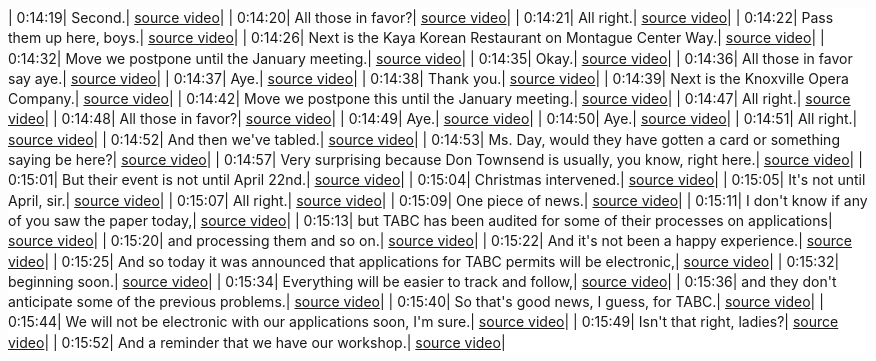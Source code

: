 | 0:14:19| Second.| [source video](https://archive.org/details/BeerBrd161220?start=859)|
| 0:14:20| All those in favor?| [source video](https://archive.org/details/BeerBrd161220?start=860)|
| 0:14:21| All right.| [source video](https://archive.org/details/BeerBrd161220?start=861)|
| 0:14:22| Pass them up here, boys.| [source video](https://archive.org/details/BeerBrd161220?start=862)|
| 0:14:26| Next is the Kaya Korean Restaurant on Montague Center Way.| [source video](https://archive.org/details/BeerBrd161220?start=866)|
| 0:14:32| Move we postpone until the January meeting.| [source video](https://archive.org/details/BeerBrd161220?start=872)|
| 0:14:35| Okay.| [source video](https://archive.org/details/BeerBrd161220?start=875)|
| 0:14:36| All those in favor say aye.| [source video](https://archive.org/details/BeerBrd161220?start=876)|
| 0:14:37| Aye.| [source video](https://archive.org/details/BeerBrd161220?start=877)|
| 0:14:38| Thank you.| [source video](https://archive.org/details/BeerBrd161220?start=878)|
| 0:14:39| Next is the Knoxville Opera Company.| [source video](https://archive.org/details/BeerBrd161220?start=879)|
| 0:14:42| Move we postpone this until the January meeting.| [source video](https://archive.org/details/BeerBrd161220?start=882)|
| 0:14:47| All right.| [source video](https://archive.org/details/BeerBrd161220?start=887)|
| 0:14:48| All those in favor?| [source video](https://archive.org/details/BeerBrd161220?start=888)|
| 0:14:49| Aye.| [source video](https://archive.org/details/BeerBrd161220?start=889)|
| 0:14:50| Aye.| [source video](https://archive.org/details/BeerBrd161220?start=890)|
| 0:14:51| All right.| [source video](https://archive.org/details/BeerBrd161220?start=891)|
| 0:14:52| And then we've tabled.| [source video](https://archive.org/details/BeerBrd161220?start=892)|
| 0:14:53| Ms. Day, would they have gotten a card or something saying be here?| [source video](https://archive.org/details/BeerBrd161220?start=893)|
| 0:14:57| Very surprising because Don Townsend is usually, you know, right here.| [source video](https://archive.org/details/BeerBrd161220?start=897)|
| 0:15:01| But their event is not until April 22nd.| [source video](https://archive.org/details/BeerBrd161220?start=901)|
| 0:15:04| Christmas intervened.| [source video](https://archive.org/details/BeerBrd161220?start=904)|
| 0:15:05| It's not until April, sir.| [source video](https://archive.org/details/BeerBrd161220?start=905)|
| 0:15:07| All right.| [source video](https://archive.org/details/BeerBrd161220?start=907)|
| 0:15:09| One piece of news.| [source video](https://archive.org/details/BeerBrd161220?start=909)|
| 0:15:11| I don't know if any of you saw the paper today,| [source video](https://archive.org/details/BeerBrd161220?start=911)|
| 0:15:13| but TABC has been audited for some of their processes on applications| [source video](https://archive.org/details/BeerBrd161220?start=913)|
| 0:15:20| and processing them and so on.| [source video](https://archive.org/details/BeerBrd161220?start=920)|
| 0:15:22| And it's not been a happy experience.| [source video](https://archive.org/details/BeerBrd161220?start=922)|
| 0:15:25| And so today it was announced that applications for TABC permits will be electronic,| [source video](https://archive.org/details/BeerBrd161220?start=925)|
| 0:15:32| beginning soon.| [source video](https://archive.org/details/BeerBrd161220?start=932)|
| 0:15:34| Everything will be easier to track and follow,| [source video](https://archive.org/details/BeerBrd161220?start=934)|
| 0:15:36| and they don't anticipate some of the previous problems.| [source video](https://archive.org/details/BeerBrd161220?start=936)|
| 0:15:40| So that's good news, I guess, for TABC.| [source video](https://archive.org/details/BeerBrd161220?start=940)|
| 0:15:44| We will not be electronic with our applications soon, I'm sure.| [source video](https://archive.org/details/BeerBrd161220?start=944)|
| 0:15:49| Isn't that right, ladies?| [source video](https://archive.org/details/BeerBrd161220?start=949)|
| 0:15:52| And a reminder that we have our workshop.| [source video](https://archive.org/details/BeerBrd161220?start=952)|